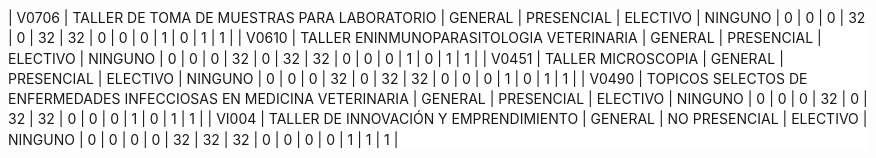 | V0706  | TALLER DE TOMA DE MUESTRAS PARA  LABORATORIO  | GENERAL  | PRESENCIAL  | ELECTIVO  | NINGUNO  | 0  | 0  | 0  | 32  | 0  | 32  | 32  | 0  | 0  | 0  | 1  | 0  | 1  | 1 |
| V0610  | TALLER ENINMUNOPARASITOLOGIA  VETERINARIA  | GENERAL  | PRESENCIAL  | ELECTIVO  | NINGUNO  | 0  | 0  | 0  | 32  | 0  | 32  | 32  | 0  | 0  | 0  | 1  | 0  | 1  | 1 |
| V0451  | TALLER MICROSCOPIA  | GENERAL  | PRESENCIAL  | ELECTIVO  | NINGUNO  | 0  | 0  | 0  | 32  | 0  | 32  | 32  | 0  | 0  | 0  | 1  | 0  | 1  | 1 |
| V0490  | TOPICOS SELECTOS DE ENFERMEDADES INFECCIOSAS EN MEDICINA VETERINARIA  | GENERAL  | PRESENCIAL  | ELECTIVO  | NINGUNO  | 0  | 0  | 0  | 32  | 0  | 32  | 32  | 0  | 0  | 0  | 1  | 0  | 1  | 1 |
| VI004  | TALLER DE INNOVACIÓN Y EMPRENDIMIENTO  | GENERAL  | NO PRESENCIAL  | ELECTIVO  | NINGUNO  | 0  | 0  | 0  | 0  | 32  | 32  | 32  | 0  | 0  | 0  | 0  | 1  | 1  | 1 |

[image1]: <data:image/png;base64,iVBORw0KGgoAAAANSUhEUgAAA9MAAAAUCAYAAACOCG7UAAAAY0lEQVR4Xu3BAQ0AAADCoPdPbQ43oAAAAAAAAAAAAAAAAAAAAAAAAAAAAAAAAAAAAAAAAAAAAAAAAAAAAAAAAAAAAAAAAAAAAAAAAAAAAAAAAAAAAAAAAAAAAAAAAAAAAIAHAzITAAF8t94EAAAAAElFTkSuQmCC>